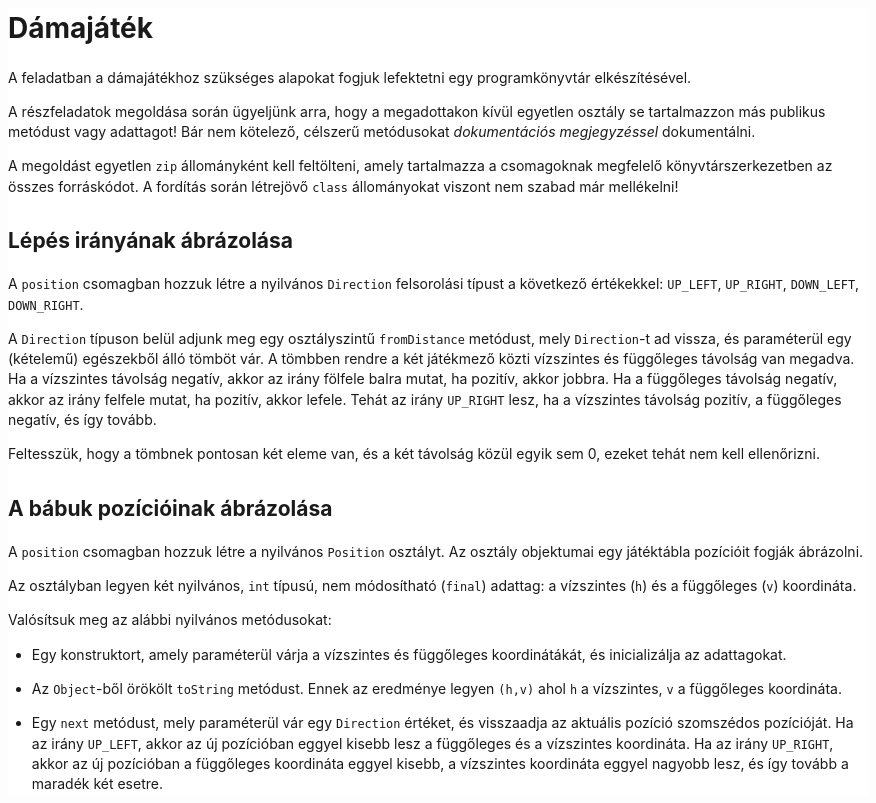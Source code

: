 # Dámajáték

A feladatban a dámajátékhoz szükséges alapokat fogjuk lefektetni egy
programkönyvtár elkészítésével.

A részfeladatok megoldása során ügyeljünk arra, hogy a megadottakon
kívül egyetlen osztály se tartalmazzon más publikus metódust vagy
adattagot! Bár nem kötelező, célszerű metódusokat *dokumentációs
megjegyzéssel* dokumentálni.

A megoldást egyetlen `zip` állományként kell feltölteni, amely
tartalmazza a csomagoknak megfelelő könyvtárszerkezetben az összes
forráskódot. A fordítás során létrejövő `class` állományokat viszont
nem szabad már mellékelni!

## Lépés irányának ábrázolása

A `position` csomagban hozzuk létre a nyilvános `Direction`
felsorolási típust a következő értékekkel: `UP_LEFT`, `UP_RIGHT`,
`DOWN_LEFT`, `DOWN_RIGHT`.

A `Direction` típuson belül adjunk meg egy osztályszintű
`fromDistance` metódust, mely `Direction`-t ad vissza, és paraméterül
egy (kételemű) egészekből álló tömböt vár. A tömbben rendre a két
játékmező közti vízszintes és függőleges távolság van megadva. Ha a
vízszintes távolság negatív, akkor az irány fölfele balra mutat, ha
pozitív, akkor jobbra. Ha a függőleges távolság negatív, akkor az
irány felfele mutat, ha pozitív, akkor lefele. Tehát az irány
`UP_RIGHT` lesz, ha a vízszintes távolság pozitív, a függőleges
negatív, és így tovább.

Feltesszük, hogy a tömbnek pontosan két eleme van, és a két távolság
közül egyik sem 0, ezeket tehát nem kell ellenőrizni.

## A bábuk pozícióinak ábrázolása

A `position` csomagban hozzuk létre a nyilvános `Position`
osztályt. Az osztály objektumai egy játéktábla pozícióit fogják
ábrázolni.

Az osztályban legyen két nyilvános, `int` típusú, nem módosítható
(`final`) adattag: a vízszintes (`h`) és a függőleges (`v`)
koordináta.

Valósítsuk meg az alábbi nyilvános metódusokat:

  - Egy konstruktort, amely paraméterül várja a vízszintes és
    függőleges koordinátákát, és inicializálja az adattagokat.

  - Az `Object`-ből örökölt `toString` metódust. Ennek az eredménye
    legyen `(h,v)` ahol `h` a vízszintes, `v` a függőleges koordináta.

  - Egy `next` metódust, mely paraméterül vár egy `Direction` értéket,
    és visszaadja az aktuális pozíció szomszédos pozícióját. Ha az
    irány `UP_LEFT`, akkor az új pozícióban eggyel kisebb lesz a
    függőleges és a vízszintes koordináta. Ha az irány `UP_RIGHT`,
    akkor az új pozícióban a függőleges koordináta eggyel kisebb, a
    vízszintes koordináta eggyel nagyobb lesz, és így tovább a maradék
    két esetre.
